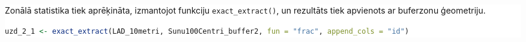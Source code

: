 Zonālā statistika tiek aprēķināta, izmantojot funkciju
`exact_extract()`, un rezultāts tiek apvienots ar buferzonu ģeometriju.

``` r
uzd_2_1 <- exact_extract(LAD_10metri, Sunu100Centri_buffer2, fun = "frac", append_cols = "id")
```
